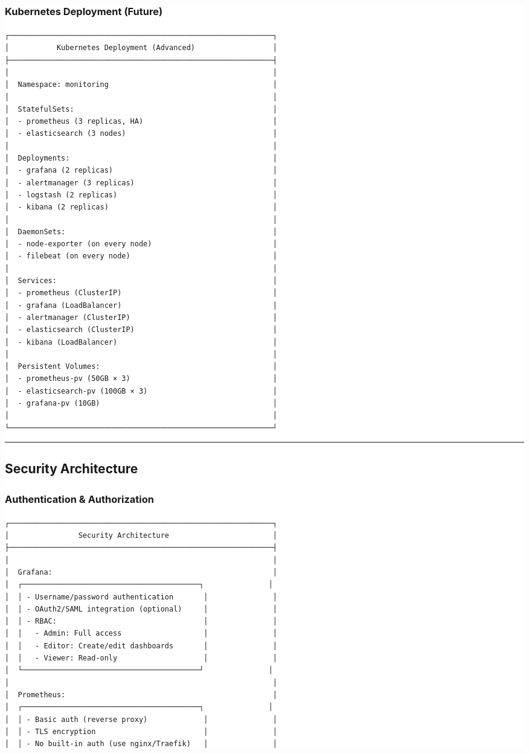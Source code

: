 ### Kubernetes Deployment (Future)

```
┌─────────────────────────────────────────────────────────────┐
│           Kubernetes Deployment (Advanced)                  │
├─────────────────────────────────────────────────────────────┤
│                                                             │
│  Namespace: monitoring                                      │
│                                                             │
│  StatefulSets:                                              │
│  - prometheus (3 replicas, HA)                              │
│  - elasticsearch (3 nodes)                                  │
│                                                             │
│  Deployments:                                               │
│  - grafana (2 replicas)                                     │
│  - alertmanager (3 replicas)                                │
│  - logstash (2 replicas)                                    │
│  - kibana (2 replicas)                                      │
│                                                             │
│  DaemonSets:                                                │
│  - node-exporter (on every node)                            │
│  - filebeat (on every node)                                 │
│                                                             │
│  Services:                                                  │
│  - prometheus (ClusterIP)                                   │
│  - grafana (LoadBalancer)                                   │
│  - alertmanager (ClusterIP)                                 │
│  - elasticsearch (ClusterIP)                                │
│  - kibana (LoadBalancer)                                    │
│                                                             │
│  Persistent Volumes:                                        │
│  - prometheus-pv (50GB × 3)                                 │
│  - elasticsearch-pv (100GB × 3)                             │
│  - grafana-pv (10GB)                                        │
│                                                             │
└─────────────────────────────────────────────────────────────┘
```

---

## Security Architecture

### Authentication & Authorization

```
┌─────────────────────────────────────────────────────────────┐
│                Security Architecture                        │
├─────────────────────────────────────────────────────────────┤
│                                                             │
│  Grafana:                                                   │
│  ┌─────────────────────────────────────────┐               │
│  │ - Username/password authentication       │               │
│  │ - OAuth2/SAML integration (optional)     │               │
│  │ - RBAC:                                  │               │
│  │   - Admin: Full access                   │               │
│  │   - Editor: Create/edit dashboards       │               │
│  │   - Viewer: Read-only                    │               │
│  └─────────────────────────────────────────┘               │
│                                                             │
│  Prometheus:                                                │
│  ┌─────────────────────────────────────────┐               │
│  │ - Basic auth (reverse proxy)             │               │
│  │ - TLS encryption                         │               │
│  │ - No built-in auth (use nginx/Traefik)   │               │
```